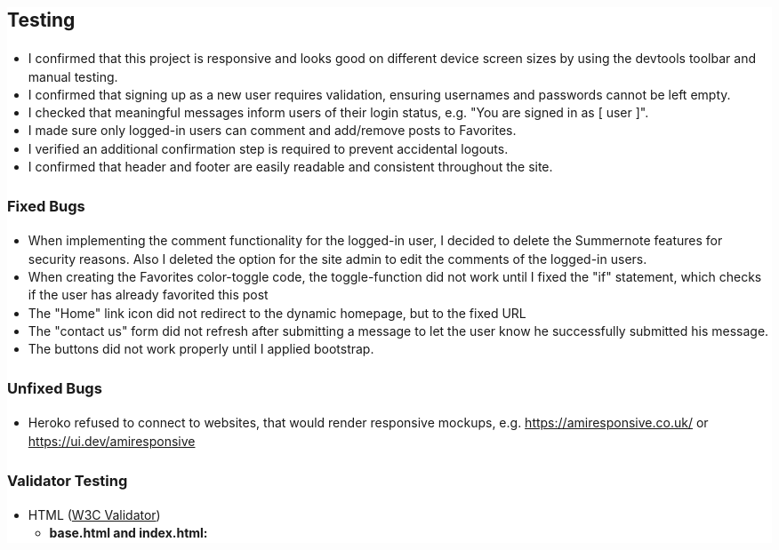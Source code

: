 ## Testing

- I confirmed that this project is responsive and looks good on different device screen sizes by using the devtools toolbar and manual testing.
-  I confirmed that signing up as a new user requires validation, ensuring usernames and passwords cannot be left empty.
- I checked that meaningful messages inform users of their login status, e.g. "You are signed in as [ user ]".
- I made sure only logged-in users can comment and add/remove posts to Favorites.
- I verified an additional confirmation step is required to prevent accidental logouts.
- I confirmed that header and footer are easily readable and consistent throughout the site.

### Fixed Bugs

- When implementing the comment functionality for the logged-in user, I decided to delete the Summernote features for security reasons. Also I deleted the option for the site admin to edit the comments of the logged-in users.
- When creating the Favorites color-toggle code, the toggle-function did not work until I fixed the "if" statement, which checks if the user has already favorited this post
- The "Home" link icon did not redirect to the dynamic homepage, but to the fixed URL
- The "contact us" form did not refresh after submitting a message to let the user know he successfully submitted his message.
- The buttons did not work properly until I applied bootstrap.

### Unfixed Bugs
- Heroko refused to connect to websites, that would render responsive mockups, e.g. https://amiresponsive.co.uk/ or https://ui.dev/amiresponsive

### Validator Testing

- HTML ([W3C Validator](https://validator.w3.org/))
    - **base.html and index.html:**<br>